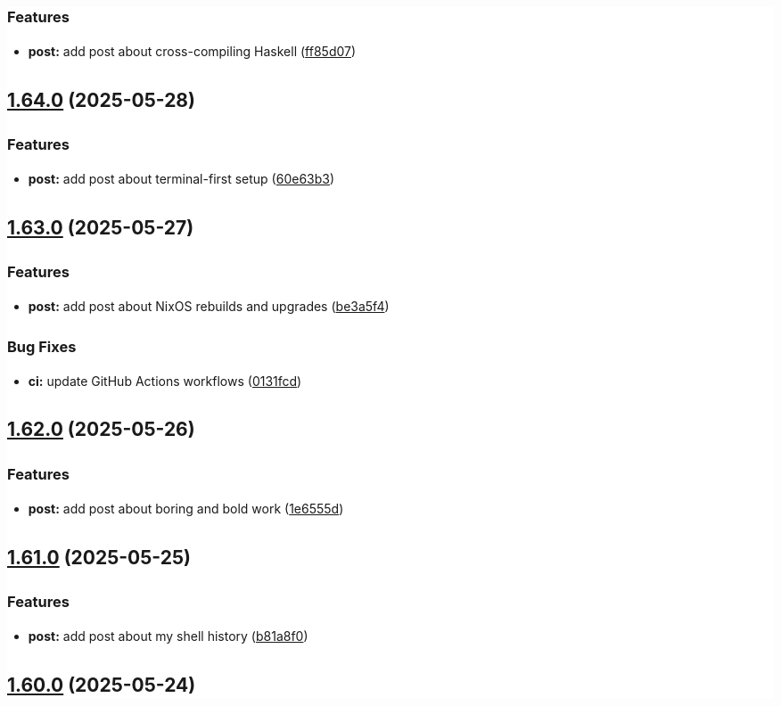 
### Features

* **post:** add post about cross-compiling Haskell ([ff85d07](https://github.com/vst/vst.github.io/commit/ff85d07f2491519db13b86525cd394d5841dffc4))

## [1.64.0](https://github.com/vst/vst.github.io/compare/v1.63.0...v1.64.0) (2025-05-28)


### Features

* **post:** add post about terminal-first setup ([60e63b3](https://github.com/vst/vst.github.io/commit/60e63b345dba02885b3cd6b4fd2283a912ba0ca9))

## [1.63.0](https://github.com/vst/vst.github.io/compare/v1.62.0...v1.63.0) (2025-05-27)


### Features

* **post:** add post about NixOS rebuilds and upgrades ([be3a5f4](https://github.com/vst/vst.github.io/commit/be3a5f4589ddeab67640d23420079239fdf408b8))


### Bug Fixes

* **ci:** update GitHub Actions workflows ([0131fcd](https://github.com/vst/vst.github.io/commit/0131fcd13a514908dce8d467ce447f6b1bb48196))

## [1.62.0](https://github.com/vst/vst.github.io/compare/v1.61.0...v1.62.0) (2025-05-26)


### Features

* **post:** add post about boring and bold work ([1e6555d](https://github.com/vst/vst.github.io/commit/1e6555dc38800c4bd2a52446ee18abf66192509a))

## [1.61.0](https://github.com/vst/vst.github.io/compare/v1.60.0...v1.61.0) (2025-05-25)


### Features

* **post:** add post about my shell history ([b81a8f0](https://github.com/vst/vst.github.io/commit/b81a8f0d1e185646cf31ef043e9323e83340ed11))

## [1.60.0](https://github.com/vst/vst.github.io/compare/v1.59.0...v1.60.0) (2025-05-24)

